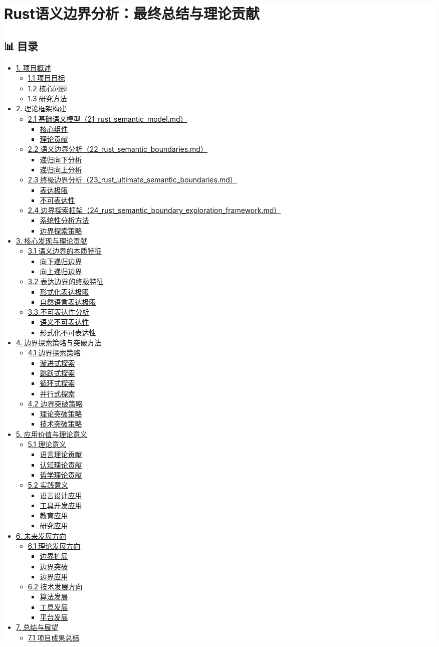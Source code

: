 ﻿# Rust语义边界分析：最终总结与理论贡献


## 📊 目录

- [1. 项目概述](#1-项目概述)
  - [1.1 项目目标](#11-项目目标)
  - [1.2 核心问题](#12-核心问题)
  - [1.3 研究方法](#13-研究方法)
- [2. 理论框架构建](#2-理论框架构建)
  - [2.1 基础语义模型（21_rust_semantic_model.md）](#21-基础语义模型21_rust_semantic_modelmd)
    - [核心组件](#核心组件)
    - [理论贡献](#理论贡献)
  - [2.2 语义边界分析（22_rust_semantic_boundaries.md）](#22-语义边界分析22_rust_semantic_boundariesmd)
    - [递归向下分析](#递归向下分析)
    - [递归向上分析](#递归向上分析)
  - [2.3 终极边界分析（23_rust_ultimate_semantic_boundaries.md）](#23-终极边界分析23_rust_ultimate_semantic_boundariesmd)
    - [表达极限](#表达极限)
    - [不可表达性](#不可表达性)
  - [2.4 边界探索框架（24_rust_semantic_boundary_exploration_framework.md）](#24-边界探索框架24_rust_semantic_boundary_exploration_frameworkmd)
    - [系统性分析方法](#系统性分析方法)
    - [边界探索策略](#边界探索策略)
- [3. 核心发现与理论贡献](#3-核心发现与理论贡献)
  - [3.1 语义边界的本质特征](#31-语义边界的本质特征)
    - [向下递归边界](#向下递归边界)
    - [向上递归边界](#向上递归边界)
  - [3.2 表达边界的终极特征](#32-表达边界的终极特征)
    - [形式化表达极限](#形式化表达极限)
    - [自然语言表达极限](#自然语言表达极限)
  - [3.3 不可表达性分析](#33-不可表达性分析)
    - [语义不可表达性](#语义不可表达性)
    - [形式化不可表达性](#形式化不可表达性)
- [4. 边界探索策略与突破方法](#4-边界探索策略与突破方法)
  - [4.1 边界探索策略](#41-边界探索策略)
    - [渐进式探索](#渐进式探索)
    - [跳跃式探索](#跳跃式探索)
    - [循环式探索](#循环式探索)
    - [并行式探索](#并行式探索)
  - [4.2 边界突破策略](#42-边界突破策略)
    - [理论突破策略](#理论突破策略)
    - [技术突破策略](#技术突破策略)
- [5. 应用价值与理论意义](#5-应用价值与理论意义)
  - [5.1 理论意义](#51-理论意义)
    - [语言理论贡献](#语言理论贡献)
    - [认知理论贡献](#认知理论贡献)
    - [哲学理论贡献](#哲学理论贡献)
  - [5.2 实践意义](#52-实践意义)
    - [语言设计应用](#语言设计应用)
    - [工具开发应用](#工具开发应用)
    - [教育应用](#教育应用)
    - [研究应用](#研究应用)
- [6. 未来发展方向](#6-未来发展方向)
  - [6.1 理论发展方向](#61-理论发展方向)
    - [边界扩展](#边界扩展)
    - [边界突破](#边界突破)
    - [边界应用](#边界应用)
  - [6.2 技术发展方向](#62-技术发展方向)
    - [算法发展](#算法发展)
    - [工具发展](#工具发展)
    - [平台发展](#平台发展)
- [7. 总结与展望](#7-总结与展望)
  - [7.1 项目成果总结](#71-项目成果总结)